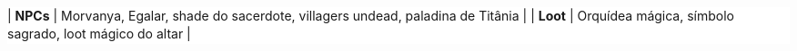 | **NPCs**        | Morvanya, Egalar, shade do sacerdote, villagers undead, paladina de Titânia                                                                                                                                                                                                                                                                                                                                                                                                                                                                                                                                                                                                                                                                                                                                                                                                                                                                                                                                                                                                                                                                                                                                                                                                                                                                                                                                                                                                                                                                                                                                                                                                                                                                                                                                                                                                                                                                                                                                                                                                                                                                                                                                                                          |
| **Loot**        | Orquídea mágica, símbolo sagrado, loot mágico do altar                                                                                                                                                                                                                                                                                                                                                                                                                                                                                                                                                                                                                                                                                                                                                                                                                                                                                                                                                                                                                                                                                                                                                                                                                                                                                                                                                                                                                                                                                                                                                                                                                                                                                                                                                                                                                                                                                                                                                                                                                                                                                                                                                                                               |